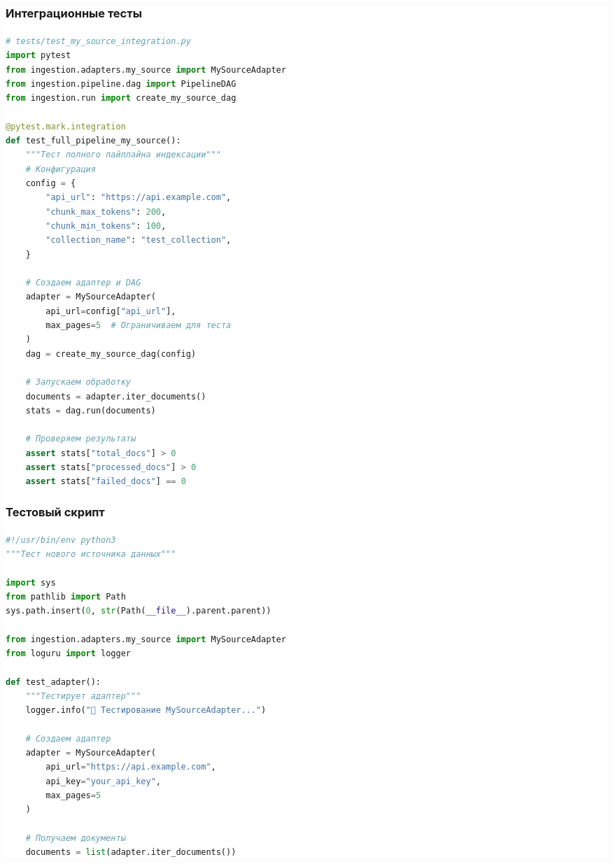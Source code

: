 ### Интеграционные тесты

```python
# tests/test_my_source_integration.py
import pytest
from ingestion.adapters.my_source import MySourceAdapter
from ingestion.pipeline.dag import PipelineDAG
from ingestion.run import create_my_source_dag

@pytest.mark.integration
def test_full_pipeline_my_source():
    """Тест полного пайплайна индексации"""
    # Конфигурация
    config = {
        "api_url": "https://api.example.com",
        "chunk_max_tokens": 200,
        "chunk_min_tokens": 100,
        "collection_name": "test_collection",
    }

    # Создаем адаптер и DAG
    adapter = MySourceAdapter(
        api_url=config["api_url"],
        max_pages=5  # Ограничиваем для теста
    )
    dag = create_my_source_dag(config)

    # Запускаем обработку
    documents = adapter.iter_documents()
    stats = dag.run(documents)

    # Проверяем результаты
    assert stats["total_docs"] > 0
    assert stats["processed_docs"] > 0
    assert stats["failed_docs"] == 0
```

### Тестовый скрипт

```python
#!/usr/bin/env python3
"""Тест нового источника данных"""

import sys
from pathlib import Path
sys.path.insert(0, str(Path(__file__).parent.parent))

from ingestion.adapters.my_source import MySourceAdapter
from loguru import logger

def test_adapter():
    """Тестирует адаптер"""
    logger.info("🧪 Тестирование MySourceAdapter...")

    # Создаем адаптер
    adapter = MySourceAdapter(
        api_url="https://api.example.com",
        api_key="your_api_key",
        max_pages=5
    )

    # Получаем документы
    documents = list(adapter.iter_documents())

```